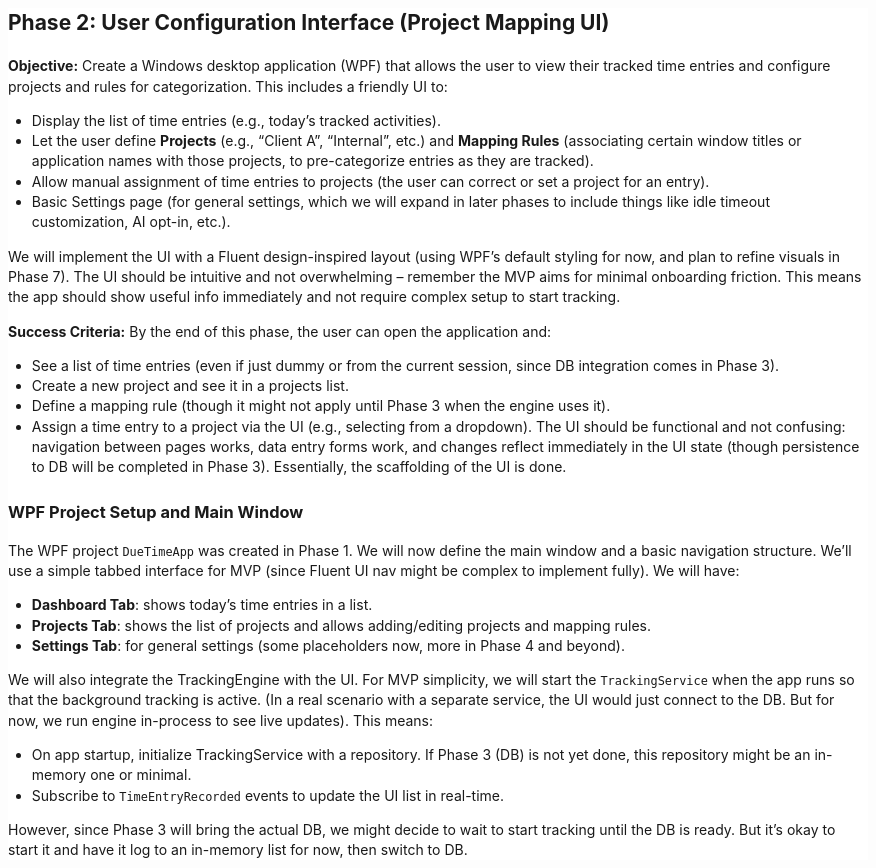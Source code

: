 
## Phase 2: User Configuration Interface (Project Mapping UI)

**Objective:** Create a Windows desktop application (WPF) that allows the user to view their tracked time entries and configure projects and rules for categorization. This includes a friendly UI to:

* Display the list of time entries (e.g., today’s tracked activities).
* Let the user define **Projects** (e.g., “Client A”, “Internal”, etc.) and **Mapping Rules** (associating certain window titles or application names with those projects, to pre-categorize entries as they are tracked).
* Allow manual assignment of time entries to projects (the user can correct or set a project for an entry).
* Basic Settings page (for general settings, which we will expand in later phases to include things like idle timeout customization, AI opt-in, etc.).

We will implement the UI with a Fluent design-inspired layout (using WPF’s default styling for now, and plan to refine visuals in Phase 7). The UI should be intuitive and not overwhelming – remember the MVP aims for minimal onboarding friction. This means the app should show useful info immediately and not require complex setup to start tracking.

**Success Criteria:** By the end of this phase, the user can open the application and:

* See a list of time entries (even if just dummy or from the current session, since DB integration comes in Phase 3).
* Create a new project and see it in a projects list.
* Define a mapping rule (though it might not apply until Phase 3 when the engine uses it).
* Assign a time entry to a project via the UI (e.g., selecting from a dropdown).
  The UI should be functional and not confusing: navigation between pages works, data entry forms work, and changes reflect immediately in the UI state (though persistence to DB will be completed in Phase 3). Essentially, the scaffolding of the UI is done.

### WPF Project Setup and Main Window

The WPF project `DueTimeApp` was created in Phase 1. We will now define the main window and a basic navigation structure. We’ll use a simple tabbed interface for MVP (since Fluent UI nav might be complex to implement fully). We will have:

* **Dashboard Tab**: shows today’s time entries in a list.
* **Projects Tab**: shows the list of projects and allows adding/editing projects and mapping rules.
* **Settings Tab**: for general settings (some placeholders now, more in Phase 4 and beyond).

We will also integrate the TrackingEngine with the UI. For MVP simplicity, we will start the `TrackingService` when the app runs so that the background tracking is active. (In a real scenario with a separate service, the UI would just connect to the DB. But for now, we run engine in-process to see live updates). This means:

* On app startup, initialize TrackingService with a repository. If Phase 3 (DB) is not yet done, this repository might be an in-memory one or minimal.
* Subscribe to `TimeEntryRecorded` events to update the UI list in real-time.

However, since Phase 3 will bring the actual DB, we might decide to wait to start tracking until the DB is ready. But it’s okay to start it and have it log to an in-memory list for now, then switch to DB.
